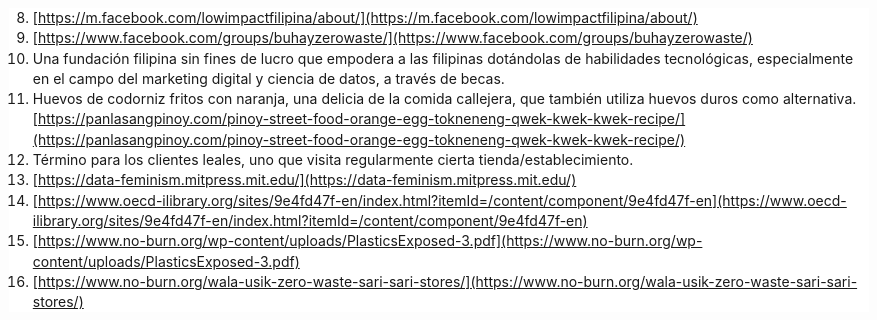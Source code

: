 8. [https://m.facebook.com/lowimpactfilipina/about/](https://m.facebook.com/lowimpactfilipina/about/)
9. [https://www.facebook.com/groups/buhayzerowaste/](https://www.facebook.com/groups/buhayzerowaste/)
10. Una fundación filipina sin fines de lucro que empodera a las filipinas dotándolas de habilidades tecnológicas, especialmente en el campo del marketing digital y ciencia de datos, a través de becas.
11. Huevos de codorniz fritos con naranja, una delicia de la comida callejera, que también utiliza huevos duros como alternativa. [https://panlasangpinoy.com/pinoy-street-food-orange-egg-tokneneng-qwek-kwek-kwek-recipe/](https://panlasangpinoy.com/pinoy-street-food-orange-egg-tokneneng-qwek-kwek-kwek-recipe/)
12. Término para los clientes leales, uno que visita regularmente cierta tienda/establecimiento.
13. [https://data-feminism.mitpress.mit.edu/](https://data-feminism.mitpress.mit.edu/)
14. [https://www.oecd-ilibrary.org/sites/9e4fd47f-en/index.html?itemId=/content/component/9e4fd47f-en](https://www.oecd-ilibrary.org/sites/9e4fd47f-en/index.html?itemId=/content/component/9e4fd47f-en)
15. [https://www.no-burn.org/wp-content/uploads/PlasticsExposed-3.pdf](https://www.no-burn.org/wp-content/uploads/PlasticsExposed-3.pdf)
16. [https://www.no-burn.org/wala-usik-zero-waste-sari-sari-stores/](https://www.no-burn.org/wala-usik-zero-waste-sari-sari-stores/)
